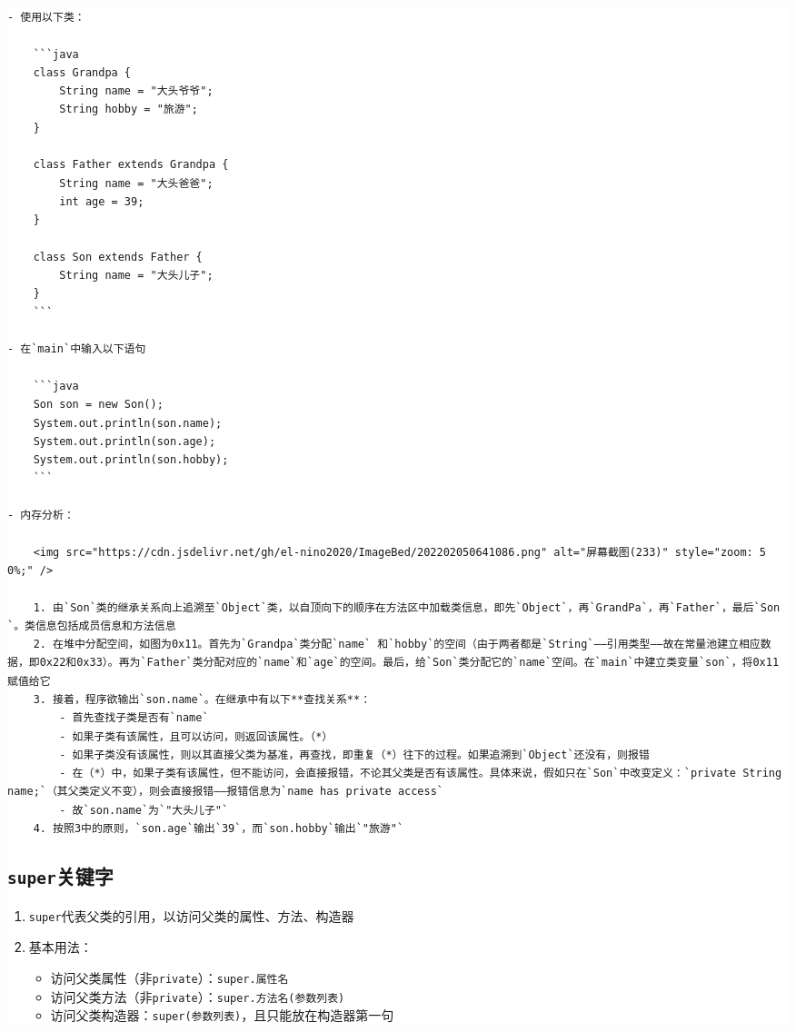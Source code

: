 	- 使用以下类：

		```java
		class Grandpa {
		    String name = "大头爷爷";
		    String hobby = "旅游";
		}
		
		class Father extends Grandpa {
		    String name = "大头爸爸";
		    int age = 39;
		}
		
		class Son extends Father {
		    String name = "大头儿子";
		}
		```

	- 在`main`中输入以下语句

		```java
		Son son = new Son();
		System.out.println(son.name);
		System.out.println(son.age);
		System.out.println(son.hobby);
		```

	- 内存分析：

		<img src="https://cdn.jsdelivr.net/gh/el-nino2020/ImageBed/202202050641086.png" alt="屏幕截图(233)" style="zoom: 50%;" />

		1. 由`Son`类的继承关系向上追溯至`Object`类，以自顶向下的顺序在方法区中加载类信息，即先`Object`，再`GrandPa`，再`Father`，最后`Son`。类信息包括成员信息和方法信息
		2. 在堆中分配空间，如图为0x11。首先为`Grandpa`类分配`name` 和`hobby`的空间（由于两者都是`String`——引用类型——故在常量池建立相应数据，即0x22和0x33）。再为`Father`类分配对应的`name`和`age`的空间。最后，给`Son`类分配它的`name`空间。在`main`中建立类变量`son`，将0x11赋值给它
		3. 接着，程序欲输出`son.name`。在继承中有以下**查找关系**：
			- 首先查找子类是否有`name`
			- 如果子类有该属性，且可以访问，则返回该属性。（*）
			- 如果子类没有该属性，则以其直接父类为基准，再查找，即重复（*）往下的过程。如果追溯到`Object`还没有，则报错
			- 在（*）中，如果子类有该属性，但不能访问，会直接报错，不论其父类是否有该属性。具体来说，假如只在`Son`中改变定义：`private String name;`（其父类定义不变），则会直接报错——报错信息为`name has private access`
			- 故`son.name`为`"大头儿子"`
		4. 按照3中的原则，`son.age`输出`39`，而`son.hobby`输出`"旅游"`







## `super`关键字

1. `super`代表父类的引用，以访问父类的属性、方法、构造器



2. 基本用法：
	- 访问父类属性（非`private`）：`super.属性名`
	- 访问父类方法（非`private`）：`super.方法名(参数列表)`
	- 访问父类构造器：`super(参数列表)`，且只能放在构造器第一句

